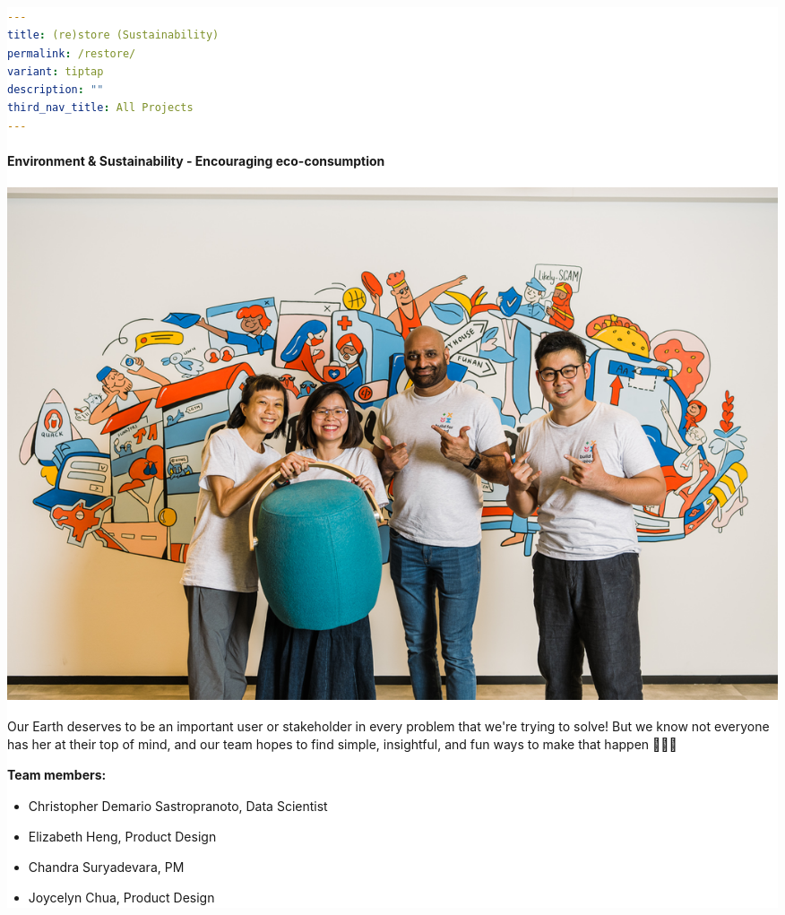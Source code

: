 ```yaml
---
title: (re)store (Sustainability)
permalink: /restore/
variant: tiptap
description: ""
third_nav_title: All Projects
---
```

<h4><strong>Environment &amp; Sustainability</strong> - Encouraging eco-consumption</h4>
<div class="isomer-image-wrapper">
<img style="width: 100%" height="auto" width="100%" alt="" src="/images/BFGreen__1_.jpg">
</div>
<p>Our Earth deserves to be an important user or stakeholder in every problem
that we're trying to solve! But we know not everyone has her at their top
of mind, and our team hopes to find simple, insightful, and fun ways to
make that happen 🤗💚🤪</p>
<p><strong>Team members:</strong>
</p>
<ul data-tight="true" class="tight">
<li>
<p>Christopher Demario Sastropranoto, Data Scientist</p>
</li>
<li>
<p>Elizabeth Heng, Product Design</p>
</li>
<li>
<p>Chandra Suryadevara, PM</p>
</li>
<li>
<p>Joycelyn Chua, Product Design</p>
</li>
</ul>
<p></p>